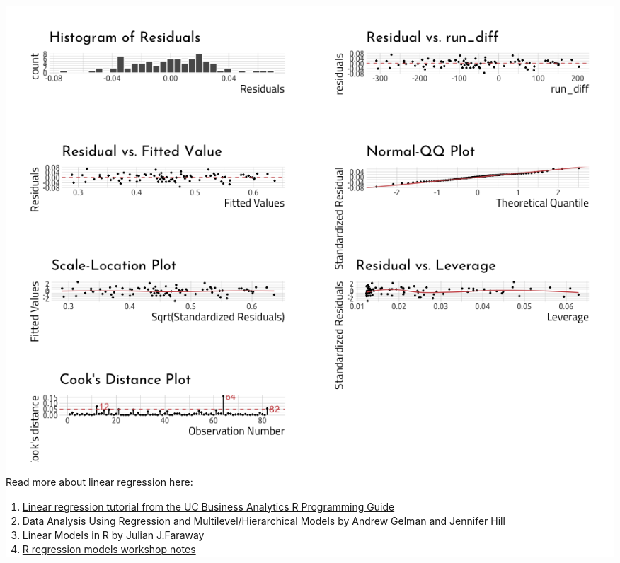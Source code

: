 ![](figs/gg_diagnose-linmod_rundiff_wins-1.png)

Read more about linear regression here:

1.  [Linear regression tutorial from the UC Business Analytics R
    Programming Guide](https://uc-r.github.io/linear_regression)  
2.  [Data Analysis Using Regression and Multilevel/Hierarchical
    Models](http://www.stat.columbia.edu/~gelman/arm/) by Andrew Gelman
    and Jennifer Hill
3.  [Linear Models in
    R](http://www.utstat.toronto.edu/~brunner/books/LinearModelsWithR.pdf)
    by Julian J.Faraway  
4.  [R regression models workshop
    notes](https://tutorials.iq.harvard.edu/R/Rstatistics/Rstatistics.html)

